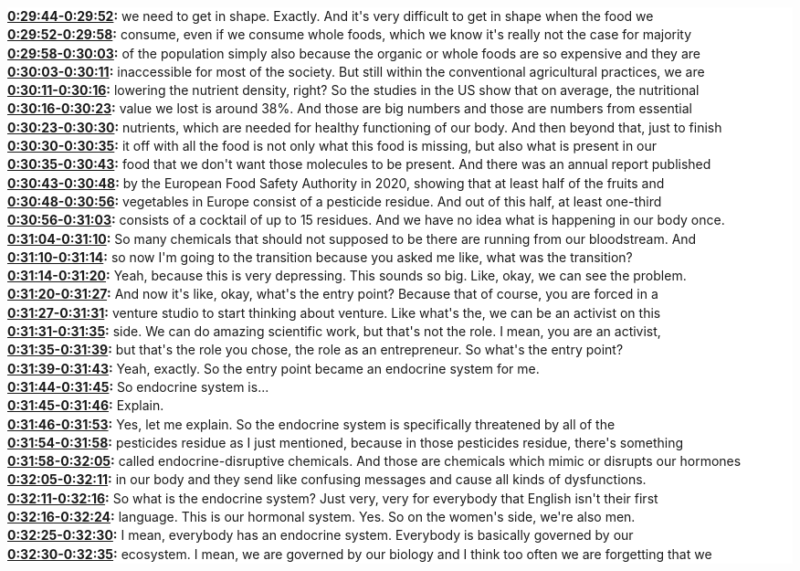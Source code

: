 **[0:29:44-0:29:52](https://investinginregenerativeagriculture.com/zuzanna-zielinska#t=0:29:44):**  we need to get in shape. Exactly. And it's very difficult to get in shape when the food we  
**[0:29:52-0:29:58](https://investinginregenerativeagriculture.com/zuzanna-zielinska#t=0:29:52):**  consume, even if we consume whole foods, which we know it's really not the case for majority  
**[0:29:58-0:30:03](https://investinginregenerativeagriculture.com/zuzanna-zielinska#t=0:29:58):**  of the population simply also because the organic or whole foods are so expensive and they are  
**[0:30:03-0:30:11](https://investinginregenerativeagriculture.com/zuzanna-zielinska#t=0:30:03):**  inaccessible for most of the society. But still within the conventional agricultural practices, we are  
**[0:30:11-0:30:16](https://investinginregenerativeagriculture.com/zuzanna-zielinska#t=0:30:11):**  lowering the nutrient density, right? So the studies in the US show that on average, the nutritional  
**[0:30:16-0:30:23](https://investinginregenerativeagriculture.com/zuzanna-zielinska#t=0:30:16):**  value we lost is around 38%. And those are big numbers and those are numbers from essential  
**[0:30:23-0:30:30](https://investinginregenerativeagriculture.com/zuzanna-zielinska#t=0:30:23):**  nutrients, which are needed for healthy functioning of our body. And then beyond that, just to finish  
**[0:30:30-0:30:35](https://investinginregenerativeagriculture.com/zuzanna-zielinska#t=0:30:30):**  it off with all the food is not only what this food is missing, but also what is present in our  
**[0:30:35-0:30:43](https://investinginregenerativeagriculture.com/zuzanna-zielinska#t=0:30:35):**  food that we don't want those molecules to be present. And there was an annual report published  
**[0:30:43-0:30:48](https://investinginregenerativeagriculture.com/zuzanna-zielinska#t=0:30:43):**  by the European Food Safety Authority in 2020, showing that at least half of the fruits and  
**[0:30:48-0:30:56](https://investinginregenerativeagriculture.com/zuzanna-zielinska#t=0:30:48):**  vegetables in Europe consist of a pesticide residue. And out of this half, at least one-third  
**[0:30:56-0:31:03](https://investinginregenerativeagriculture.com/zuzanna-zielinska#t=0:30:56):**  consists of a cocktail of up to 15 residues. And we have no idea what is happening in our body once.  
**[0:31:04-0:31:10](https://investinginregenerativeagriculture.com/zuzanna-zielinska#t=0:31:04):**  So many chemicals that should not supposed to be there are running from our bloodstream. And  
**[0:31:10-0:31:14](https://investinginregenerativeagriculture.com/zuzanna-zielinska#t=0:31:10):**  so now I'm going to the transition because you asked me like, what was the transition?  
**[0:31:14-0:31:20](https://investinginregenerativeagriculture.com/zuzanna-zielinska#t=0:31:14):**  Yeah, because this is very depressing. This sounds so big. Like, okay, we can see the problem.  
**[0:31:20-0:31:27](https://investinginregenerativeagriculture.com/zuzanna-zielinska#t=0:31:20):**  And now it's like, okay, what's the entry point? Because that of course, you are forced in a  
**[0:31:27-0:31:31](https://investinginregenerativeagriculture.com/zuzanna-zielinska#t=0:31:27):**  venture studio to start thinking about venture. Like what's the, we can be an activist on this  
**[0:31:31-0:31:35](https://investinginregenerativeagriculture.com/zuzanna-zielinska#t=0:31:31):**  side. We can do amazing scientific work, but that's not the role. I mean, you are an activist,  
**[0:31:35-0:31:39](https://investinginregenerativeagriculture.com/zuzanna-zielinska#t=0:31:35):**  but that's the role you chose, the role as an entrepreneur. So what's the entry point?  
**[0:31:39-0:31:43](https://investinginregenerativeagriculture.com/zuzanna-zielinska#t=0:31:39):**  Yeah, exactly. So the entry point became an endocrine system for me.  
**[0:31:44-0:31:45](https://investinginregenerativeagriculture.com/zuzanna-zielinska#t=0:31:44):**  So endocrine system is...  
**[0:31:45-0:31:46](https://investinginregenerativeagriculture.com/zuzanna-zielinska#t=0:31:45):**  Explain.  
**[0:31:46-0:31:53](https://investinginregenerativeagriculture.com/zuzanna-zielinska#t=0:31:46):**  Yes, let me explain. So the endocrine system is specifically threatened by all of the  
**[0:31:54-0:31:58](https://investinginregenerativeagriculture.com/zuzanna-zielinska#t=0:31:54):**  pesticides residue as I just mentioned, because in those pesticides residue, there's something  
**[0:31:58-0:32:05](https://investinginregenerativeagriculture.com/zuzanna-zielinska#t=0:31:58):**  called endocrine-disruptive chemicals. And those are chemicals which mimic or disrupts our hormones  
**[0:32:05-0:32:11](https://investinginregenerativeagriculture.com/zuzanna-zielinska#t=0:32:05):**  in our body and they send like confusing messages and cause all kinds of dysfunctions.  
**[0:32:11-0:32:16](https://investinginregenerativeagriculture.com/zuzanna-zielinska#t=0:32:11):**  So what is the endocrine system? Just very, very for everybody that English isn't their first  
**[0:32:16-0:32:24](https://investinginregenerativeagriculture.com/zuzanna-zielinska#t=0:32:16):**  language. This is our hormonal system. Yes. So on the women's side, we're also men.  
**[0:32:25-0:32:30](https://investinginregenerativeagriculture.com/zuzanna-zielinska#t=0:32:25):**  I mean, everybody has an endocrine system. Everybody is basically governed by our  
**[0:32:30-0:32:35](https://investinginregenerativeagriculture.com/zuzanna-zielinska#t=0:32:30):**  ecosystem. I mean, we are governed by our biology and I think too often we are forgetting that we  